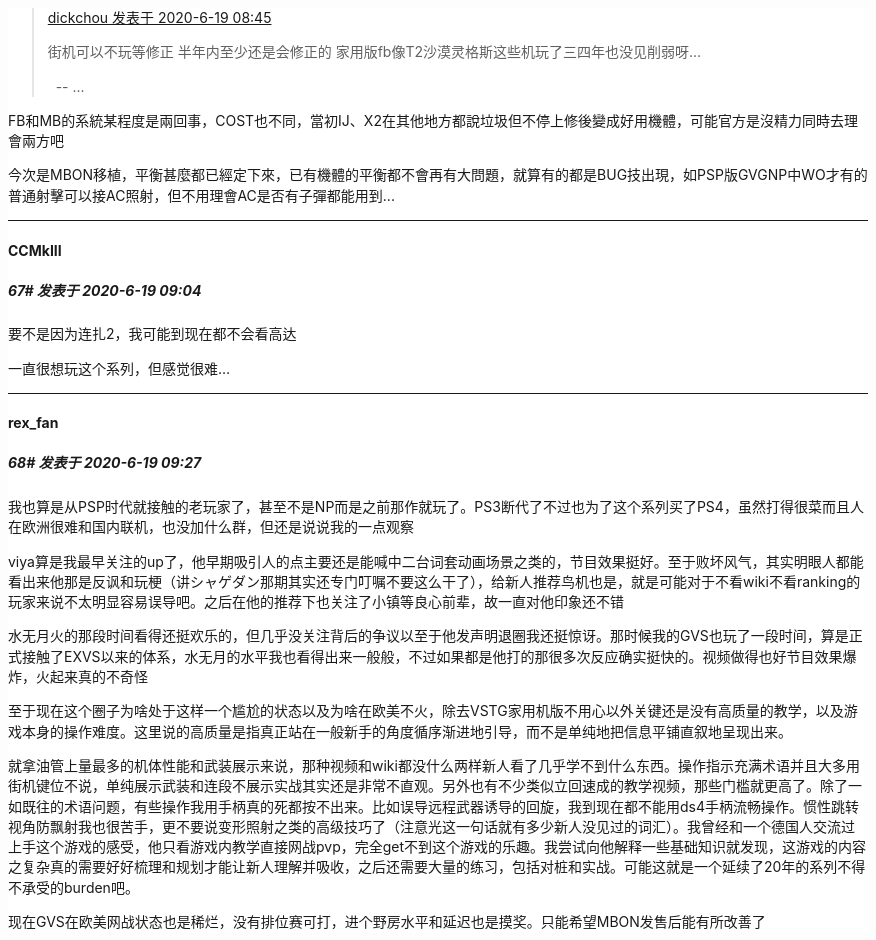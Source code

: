 

<blockquote><a href="httphttps://bbs.saraba1st.com/2b/forum.php?mod=redirect&amp;goto=findpost&amp;pid=47858852&amp;ptid=1942535" target="_blank">dickchou 发表于 2020-6-19 08:45</a>

街机可以不玩等修正 半年内至少还是会修正的 家用版fb像T2沙漠灵格斯这些机玩了三四年也没见削弱呀…


  -- ...</blockquote>
FB和MB的系統某程度是兩回事，COST也不同，當初IJ、X2在其他地方都說垃圾但不停上修後變成好用機體，可能官方是沒精力同時去理會兩方吧

今次是MBON移植，平衡甚麼都已經定下來，已有機體的平衡都不會再有大問題，就算有的都是BUG技出現，如PSP版GVGNP中WO才有的普通射擊可以接AC照射，但不用理會AC是否有子彈都能用到...








*****

####  CCMkIII  
##### 67#       发表于 2020-6-19 09:04




要不是因为连扎2，我可能到现在都不会看高达

一直很想玩这个系列，但感觉很难…







*****

####  rex_fan  
##### 68#       发表于 2020-6-19 09:27




我也算是从PSP时代就接触的老玩家了，甚至不是NP而是之前那作就玩了。PS3断代了不过也为了这个系列买了PS4，虽然打得很菜而且人在欧洲很难和国内联机，也没加什么群，但还是说说我的一点观察

viya算是我最早关注的up了，他早期吸引人的点主要还是能喊中二台词套动画场景之类的，节目效果挺好。至于败坏风气，其实明眼人都能看出来他那是反讽和玩梗（讲シャゲダン那期其实还专门叮嘱不要这么干了），给新人推荐鸟机也是，就是可能对于不看wiki不看ranking的玩家来说不太明显容易误导吧。之后在他的推荐下也关注了小镇等良心前辈，故一直对他印象还不错

水无月火的那段时间看得还挺欢乐的，但几乎没关注背后的争议以至于他发声明退圈我还挺惊讶。那时候我的GVS也玩了一段时间，算是正式接触了EXVS以来的体系，水无月的水平我也看得出来一般般，不过如果都是他打的那很多次反应确实挺快的。视频做得也好节目效果爆炸，火起来真的不奇怪


至于现在这个圈子为啥处于这样一个尴尬的状态以及为啥在欧美不火，除去VSTG家用机版不用心以外关键还是没有高质量的教学，以及游戏本身的操作难度。这里说的高质量是指真正站在一般新手的角度循序渐进地引导，而不是单纯地把信息平铺直叙地呈现出来。

就拿油管上量最多的机体性能和武装展示来说，那种视频和wiki都没什么两样新人看了几乎学不到什么东西。操作指示充满术语并且大多用街机键位不说，单纯展示武装和连段不展示实战其实还是非常不直观。另外也有不少类似立回速成的教学视频，那些门槛就更高了。除了一如既往的术语问题，有些操作我用手柄真的死都按不出来。比如误导远程武器诱导的回旋，我到现在都不能用ds4手柄流畅操作。惯性跳转视角防飘射我也很苦手，更不要说变形照射之类的高级技巧了（注意光这一句话就有多少新人没见过的词汇）。我曾经和一个德国人交流过上手这个游戏的感受，他只看游戏内教学直接网战pvp，完全get不到这个游戏的乐趣。我尝试向他解释一些基础知识就发现，这游戏的内容之复杂真的需要好好梳理和规划才能让新人理解并吸收，之后还需要大量的练习，包括对桩和实战。可能这就是一个延续了20年的系列不得不承受的burden吧。

现在GVS在欧美网战状态也是稀烂，没有排位赛可打，进个野房水平和延迟也是摸奖。只能希望MBON发售后能有所改善了



